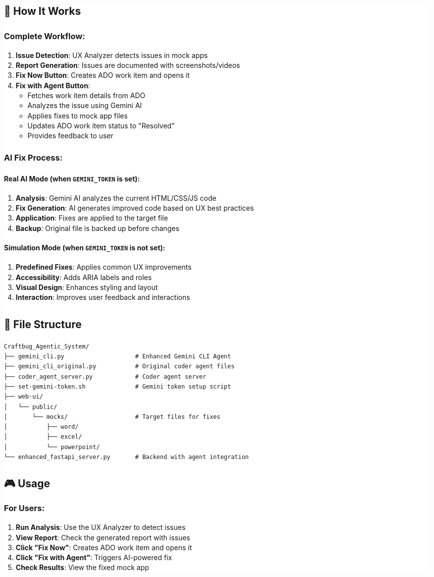 ## 🔧 How It Works

### **Complete Workflow:**

1. **Issue Detection**: UX Analyzer detects issues in mock apps
2. **Report Generation**: Issues are documented with screenshots/videos
3. **Fix Now Button**: Creates ADO work item and opens it
4. **Fix with Agent Button**: 
   - Fetches work item details from ADO
   - Analyzes the issue using Gemini AI
   - Applies fixes to mock app files
   - Updates ADO work item status to "Resolved"
   - Provides feedback to user

### **AI Fix Process:**

#### **Real AI Mode** (when `GEMINI_TOKEN` is set):
1. **Analysis**: Gemini AI analyzes the current HTML/CSS/JS code
2. **Fix Generation**: AI generates improved code based on UX best practices
3. **Application**: Fixes are applied to the target file
4. **Backup**: Original file is backed up before changes

#### **Simulation Mode** (when `GEMINI_TOKEN` is not set):
1. **Predefined Fixes**: Applies common UX improvements
2. **Accessibility**: Adds ARIA labels and roles
3. **Visual Design**: Enhances styling and layout
4. **Interaction**: Improves user feedback and interactions

## 📁 File Structure

```
Craftbug_Agentic_System/
├── gemini_cli.py                    # Enhanced Gemini CLI Agent
├── gemini_cli_original.py           # Original coder agent files
├── coder_agent_server.py            # Coder agent server
├── set-gemini-token.sh              # Gemini token setup script
├── web-ui/
│   └── public/
│       └── mocks/                   # Target files for fixes
│           ├── word/
│           ├── excel/
│           └── powerpoint/
└── enhanced_fastapi_server.py       # Backend with agent integration
```

## 🎮 Usage

### **For Users:**

1. **Run Analysis**: Use the UX Analyzer to detect issues
2. **View Report**: Check the generated report with issues
3. **Click "Fix Now"**: Creates ADO work item and opens it
4. **Click "Fix with Agent"**: Triggers AI-powered fix
5. **Check Results**: View the fixed mock app
